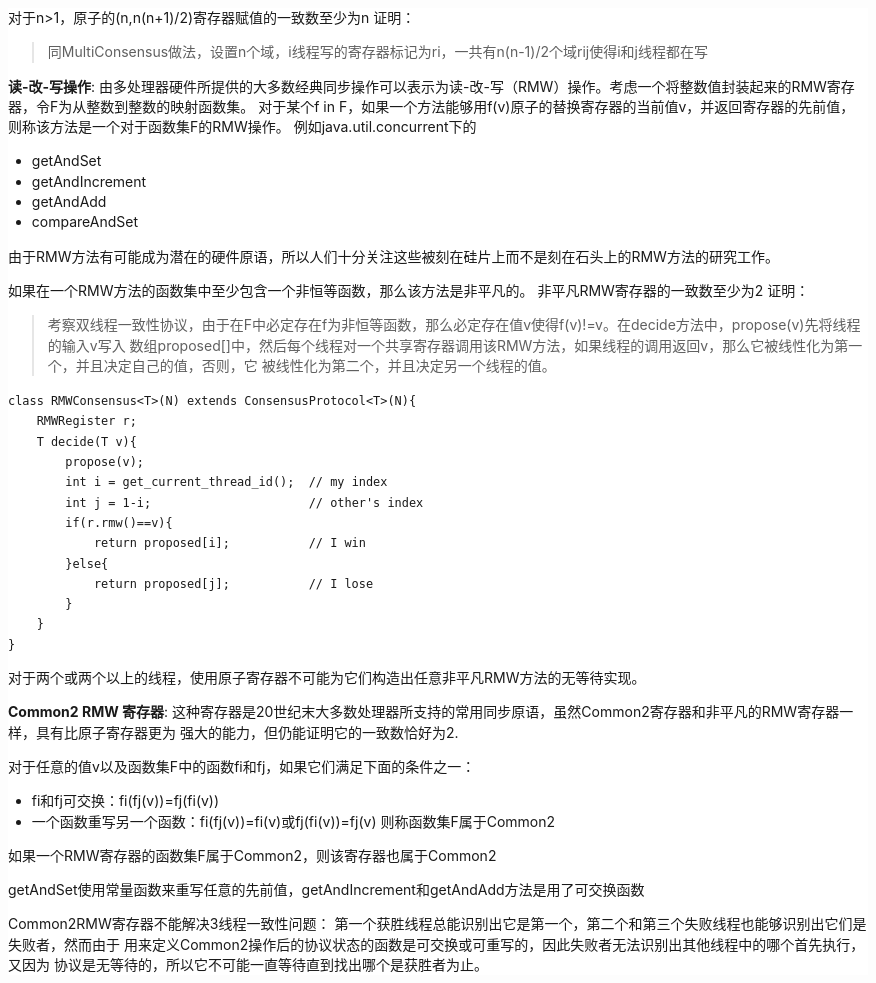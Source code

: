 对于n>1，原子的(n,n(n+1)/2)寄存器赋值的一致数至少为n
证明：
>同MultiConsensus做法，设置n个域，i线程写的寄存器标记为ri，一共有n(n-1)/2个域rij使得i和j线程都在写

**读-改-写操作**:
由多处理器硬件所提供的大多数经典同步操作可以表示为读-改-写（RMW）操作。考虑一个将整数值封装起来的RMW寄存器，令F为从整数到整数的映射函数集。
对于某个f in F，如果一个方法能够用f(v)原子的替换寄存器的当前值v，并返回寄存器的先前值，则称该方法是一个对于函数集F的RMW操作。
例如java.util.concurrent下的
- getAndSet
- getAndIncrement
- getAndAdd
- compareAndSet

由于RMW方法有可能成为潜在的硬件原语，所以人们十分关注这些被刻在硅片上而不是刻在石头上的RMW方法的研究工作。

如果在一个RMW方法的函数集中至少包含一个非恒等函数，那么该方法是非平凡的。
非平凡RMW寄存器的一致数至少为2
证明：
>考察双线程一致性协议，由于在F中必定存在f为非恒等函数，那么必定存在值v使得f(v)!=v。在decide方法中，propose(v)先将线程的输入v写入
数组proposed[]中，然后每个线程对一个共享寄存器调用该RMW方法，如果线程的调用返回v，那么它被线性化为第一个，并且决定自己的值，否则，它
被线性化为第二个，并且决定另一个线程的值。

```
class RMWConsensus<T>(N) extends ConsensusProtocol<T>(N){
	RMWRegister r;
	T decide(T v){
		propose(v);
		int i = get_current_thread_id();  // my index
		int j = 1-i;                      // other's index
		if(r.rmw()==v){ 
			return proposed[i];           // I win
		}else{
			return proposed[j];           // I lose
		}
	}
}
```

对于两个或两个以上的线程，使用原子寄存器不可能为它们构造出任意非平凡RMW方法的无等待实现。

**Common2 RMW 寄存器**:
这种寄存器是20世纪末大多数处理器所支持的常用同步原语，虽然Common2寄存器和非平凡的RMW寄存器一样，具有比原子寄存器更为
强大的能力，但仍能证明它的一致数恰好为2.

对于任意的值v以及函数集F中的函数fi和fj，如果它们满足下面的条件之一：
- fi和fj可交换：fi(fj(v))=fj(fi(v))
- 一个函数重写另一个函数：fi(fj(v))=fi(v)或fj(fi(v))=fj(v)
则称函数集F属于Common2

如果一个RMW寄存器的函数集F属于Common2，则该寄存器也属于Common2

getAndSet使用常量函数来重写任意的先前值，getAndIncrement和getAndAdd方法是用了可交换函数

Common2RMW寄存器不能解决3线程一致性问题：
第一个获胜线程总能识别出它是第一个，第二个和第三个失败线程也能够识别出它们是失败者，然而由于
用来定义Common2操作后的协议状态的函数是可交换或可重写的，因此失败者无法识别出其他线程中的哪个首先执行，又因为
协议是无等待的，所以它不可能一直等待直到找出哪个是获胜者为止。
